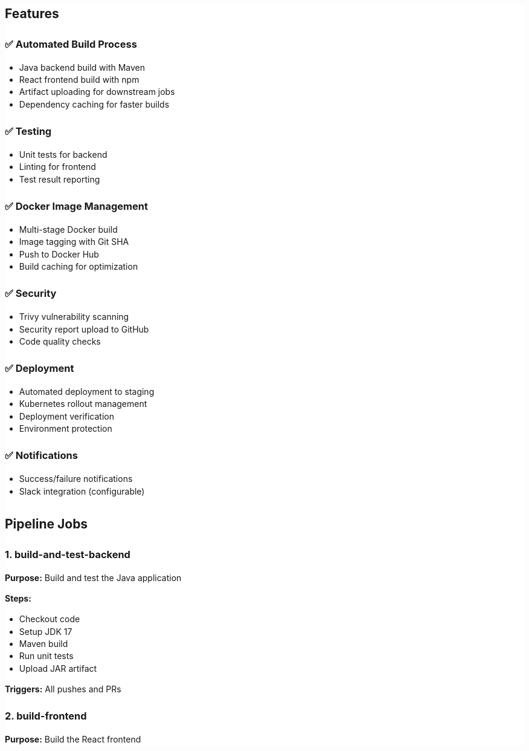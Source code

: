 ## Features

### ✅ Automated Build Process
- Java backend build with Maven
- React frontend build with npm
- Artifact uploading for downstream jobs
- Dependency caching for faster builds

### ✅ Testing
- Unit tests for backend
- Linting for frontend
- Test result reporting

### ✅ Docker Image Management
- Multi-stage Docker build
- Image tagging with Git SHA
- Push to Docker Hub
- Build caching for optimization

### ✅ Security
- Trivy vulnerability scanning
- Security report upload to GitHub
- Code quality checks

### ✅ Deployment
- Automated deployment to staging
- Kubernetes rollout management
- Deployment verification
- Environment protection

### ✅ Notifications
- Success/failure notifications
- Slack integration (configurable)

## Pipeline Jobs

### 1. build-and-test-backend
**Purpose:** Build and test the Java application

**Steps:**
- Checkout code
- Setup JDK 17
- Maven build
- Run unit tests
- Upload JAR artifact

**Triggers:** All pushes and PRs

### 2. build-frontend
**Purpose:** Build the React frontend

